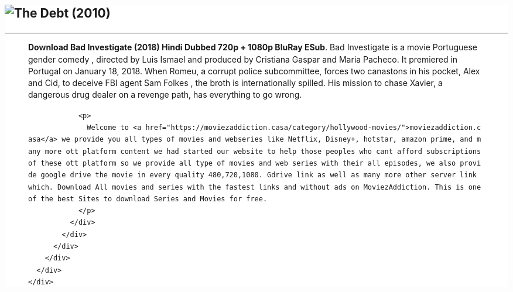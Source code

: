   <h2 class="aligncenter is-resized">
    <img loading="lazy" class="aligncenter" src="https://i.imgur.com/Ds7bb.gif" alt="The Debt (2010)" width="594" height="69" />
  </h2>
  
  <hr />
  <figure class="aligncenter is-resized"> 
  
  <div class="mod" data-md="50" data-hveid="250" data-ved="0ahUKEwi-7dnvqo7WAhXLsFQKHTILBKEQkCkI-gEoAzAn">
    <div class="_cgc kno-fb-ctx" data-hveid="251" data-ved="0ahUKEwi-7dnvqo7WAhXLsFQKHTILBKEQziAI-wEoADAn">
      <div class="r-iH9cFH0n0MiE">
        <div class="mod" data-md="50" data-hveid="228" data-ved="0ahUKEwjniJq86tTWAhULK48KHU9mChkQkCkI5AEoBDAh">
          <div class="_cgc kno-fb-ctx" data-hveid="229" data-ved="0ahUKEwjniJq86tTWAhULK48KHU9mChkQziAI5QEoADAh">
            <div class="r-iwKCMzMr_HBQ">
              <div class="overviewContainer ng-star-inserted">
                <p>
                  <strong>Download Bad Investigate (2018) Hindi Dubbed 720p + 1080p BluRay ESub</strong>. Bad Investigate is a movie Portuguese gender comedy , directed by Luis Ismael and produced by Cristiana Gaspar and Maria Pacheco. It premiered in Portugal on January 18, 2018. When Romeu, a corrupt police subcommittee, forces two canastons in his pocket, Alex and Cid, to deceive FBI agent Sam Folkes , the broth is internationally spilled. His mission to chase Xavier, a dangerous drug dealer on a revenge path, has everything to go wrong.
                </p>
                
                <p>
                  Welcome to <a href="https://moviezaddiction.casa/category/hollywood-movies/">moviezaddiction.casa</a> we provide you all types of movies and webseries like Netflix, Disney+, hotstar, amazon prime, and many more ott platform content we had started our website to help those peoples who cant afford subscriptions of these ott platform so we provide all type of movies and web series with their all episodes, we also provide google drive the movie in every quality 480,720,1080. Gdrive link as well as many more other server link which. Download All movies and series with the fastest links and without ads on MoviezAddiction. This is one of the best Sites to download Series and Movies for free.
                </p>
              </div>
            </div>
          </div>
        </div>
      </div>
    </div>
  </div></figure>
</div>